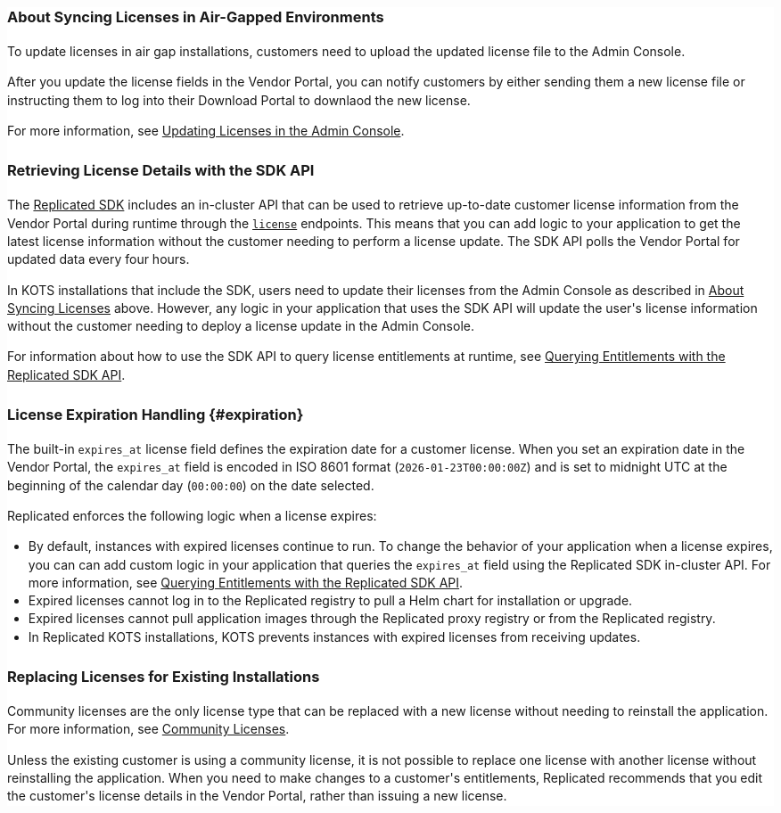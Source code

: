 ### About Syncing Licenses in Air-Gapped Environments

To update licenses in air gap installations, customers need to upload the updated license file to the Admin Console.

After you update the license fields in the Vendor Portal, you can notify customers by either sending them a new license file or instructing them to log into their Download Portal to downlaod the new license.

For more information, see [Updating Licenses in the Admin Console](/enterprise/updating-licenses).

### Retrieving License Details with the SDK API

The [Replicated SDK](replicated-sdk-overview) includes an in-cluster API that can be used to retrieve up-to-date customer license information from the Vendor Portal during runtime through the [`license`](/reference/replicated-sdk-apis#license) endpoints. This means that you can add logic to your application to get the latest license information without the customer needing to perform a license update. The SDK API polls the Vendor Portal for updated data every four hours.

In KOTS installations that include the SDK, users need to update their licenses from the Admin Console as described in [About Syncing Licenses](#about-syncing-licenses) above. However, any logic in your application that uses the SDK API will update the user's license information without the customer needing to deploy a license update in the Admin Console.

For information about how to use the SDK API to query license entitlements at runtime, see [Querying Entitlements with the Replicated SDK API](/vendor/licenses-reference-sdk).

### License Expiration Handling {#expiration}

The built-in `expires_at` license field defines the expiration date for a customer license. When you set an expiration date in the Vendor Portal, the `expires_at` field is encoded in ISO 8601 format (`2026-01-23T00:00:00Z`) and is set to midnight UTC at the beginning of the calendar day (`00:00:00`) on the date selected.

Replicated enforces the following logic when a license expires:
* By default, instances with expired licenses continue to run.
   To change the behavior of your application when a license expires, you can can add custom logic in your application that queries the `expires_at` field using the Replicated SDK in-cluster API. For more information, see [Querying Entitlements with the Replicated SDK API](/vendor/licenses-reference-sdk).
* Expired licenses cannot log in to the Replicated registry to pull a Helm chart for installation or upgrade.
* Expired licenses cannot pull application images through the Replicated proxy registry or from the Replicated registry.
* In Replicated KOTS installations, KOTS prevents instances with expired licenses from receiving updates.

### Replacing Licenses for Existing Installations

Community licenses are the only license type that can be replaced with a new license without needing to reinstall the application. For more information, see [Community Licenses](licenses-about-types).

Unless the existing customer is using a community license, it is not possible to replace one license with another license without reinstalling the application. When you need to make changes to a customer's entitlements, Replicated recommends that you edit the customer's license details in the Vendor Portal, rather than issuing a new license.